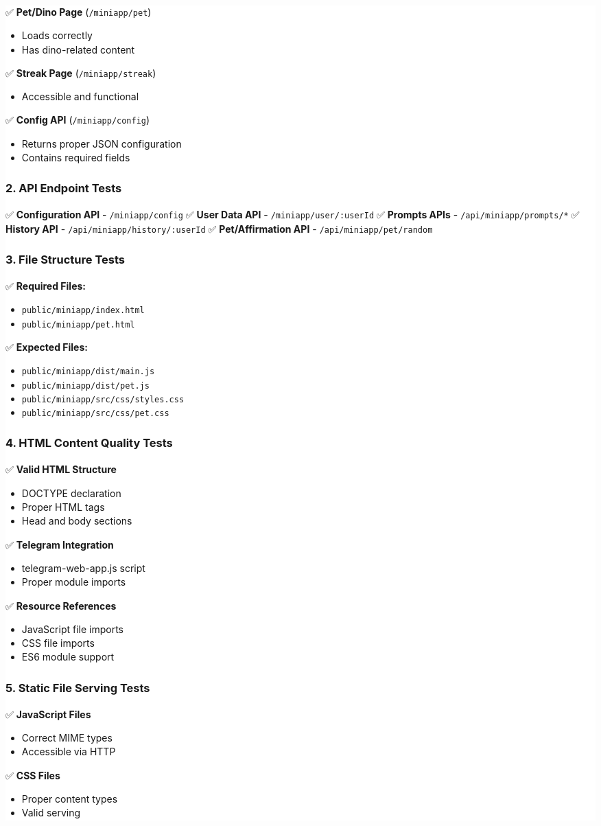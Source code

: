 ✅ **Pet/Dino Page** (`/miniapp/pet`)
- Loads correctly
- Has dino-related content

✅ **Streak Page** (`/miniapp/streak`)
- Accessible and functional

✅ **Config API** (`/miniapp/config`)
- Returns proper JSON configuration
- Contains required fields

### 2. **API Endpoint Tests**
✅ **Configuration API** - `/miniapp/config`
✅ **User Data API** - `/miniapp/user/:userId`
✅ **Prompts APIs** - `/api/miniapp/prompts/*`
✅ **History API** - `/api/miniapp/history/:userId`
✅ **Pet/Affirmation API** - `/api/miniapp/pet/random`

### 3. **File Structure Tests**
✅ **Required Files:**
- `public/miniapp/index.html`
- `public/miniapp/pet.html`

✅ **Expected Files:**
- `public/miniapp/dist/main.js`
- `public/miniapp/dist/pet.js`
- `public/miniapp/src/css/styles.css`
- `public/miniapp/src/css/pet.css`

### 4. **HTML Content Quality Tests**
✅ **Valid HTML Structure**
- DOCTYPE declaration
- Proper HTML tags
- Head and body sections

✅ **Telegram Integration**
- telegram-web-app.js script
- Proper module imports

✅ **Resource References**
- JavaScript file imports
- CSS file imports
- ES6 module support

### 5. **Static File Serving Tests**
✅ **JavaScript Files**
- Correct MIME types
- Accessible via HTTP

✅ **CSS Files**
- Proper content types
- Valid serving
